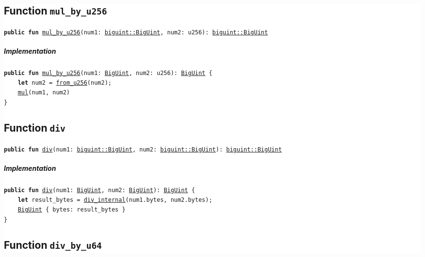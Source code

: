 

<a id="0x1_biguint_mul_by_u256"></a>

## Function `mul_by_u256`



<pre><code><b>public</b> <b>fun</b> <a href="biguint.md#0x1_biguint_mul_by_u256">mul_by_u256</a>(num1: <a href="biguint.md#0x1_biguint_BigUint">biguint::BigUint</a>, num2: u256): <a href="biguint.md#0x1_biguint_BigUint">biguint::BigUint</a>
</code></pre>



##### Implementation


<pre><code><b>public</b> <b>fun</b> <a href="biguint.md#0x1_biguint_mul_by_u256">mul_by_u256</a>(num1: <a href="biguint.md#0x1_biguint_BigUint">BigUint</a>, num2: u256): <a href="biguint.md#0x1_biguint_BigUint">BigUint</a> {
    <b>let</b> num2 = <a href="biguint.md#0x1_biguint_from_u256">from_u256</a>(num2);
    <a href="biguint.md#0x1_biguint_mul">mul</a>(num1, num2)
}
</code></pre>



<a id="0x1_biguint_div"></a>

## Function `div`



<pre><code><b>public</b> <b>fun</b> <a href="biguint.md#0x1_biguint_div">div</a>(num1: <a href="biguint.md#0x1_biguint_BigUint">biguint::BigUint</a>, num2: <a href="biguint.md#0x1_biguint_BigUint">biguint::BigUint</a>): <a href="biguint.md#0x1_biguint_BigUint">biguint::BigUint</a>
</code></pre>



##### Implementation


<pre><code><b>public</b> <b>fun</b> <a href="biguint.md#0x1_biguint_div">div</a>(num1: <a href="biguint.md#0x1_biguint_BigUint">BigUint</a>, num2: <a href="biguint.md#0x1_biguint_BigUint">BigUint</a>): <a href="biguint.md#0x1_biguint_BigUint">BigUint</a> {
    <b>let</b> result_bytes = <a href="biguint.md#0x1_biguint_div_internal">div_internal</a>(num1.bytes, num2.bytes);
    <a href="biguint.md#0x1_biguint_BigUint">BigUint</a> { bytes: result_bytes }
}
</code></pre>



<a id="0x1_biguint_div_by_u64"></a>

## Function `div_by_u64`

